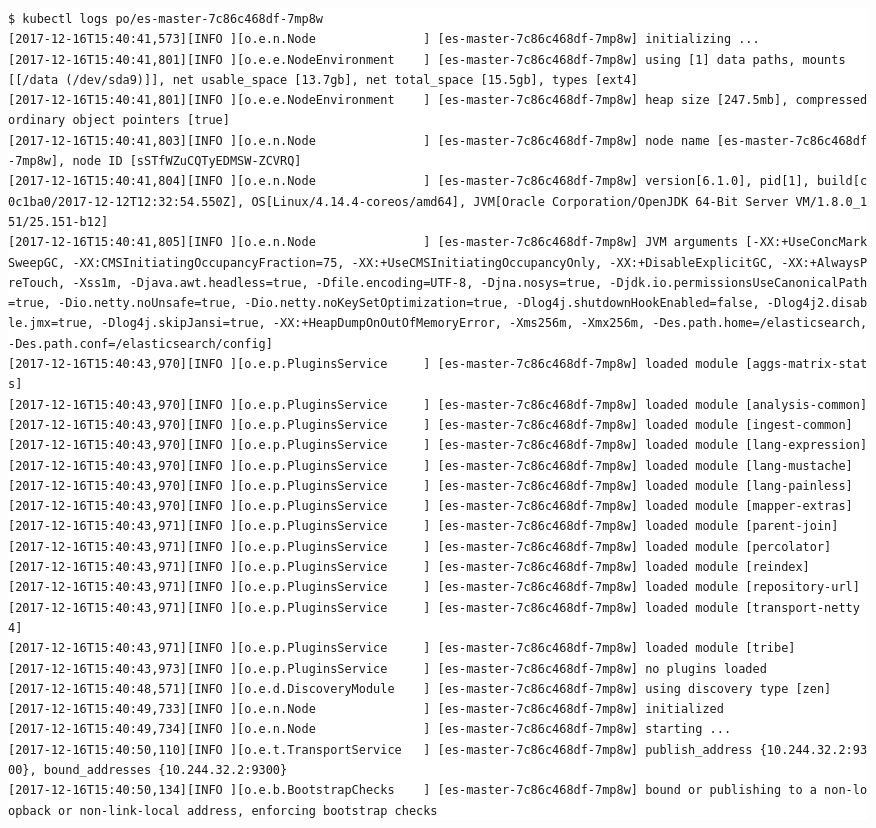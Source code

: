 ```
$ kubectl logs po/es-master-7c86c468df-7mp8w
[2017-12-16T15:40:41,573][INFO ][o.e.n.Node               ] [es-master-7c86c468df-7mp8w] initializing ...
[2017-12-16T15:40:41,801][INFO ][o.e.e.NodeEnvironment    ] [es-master-7c86c468df-7mp8w] using [1] data paths, mounts [[/data (/dev/sda9)]], net usable_space [13.7gb], net total_space [15.5gb], types [ext4]
[2017-12-16T15:40:41,801][INFO ][o.e.e.NodeEnvironment    ] [es-master-7c86c468df-7mp8w] heap size [247.5mb], compressed ordinary object pointers [true]
[2017-12-16T15:40:41,803][INFO ][o.e.n.Node               ] [es-master-7c86c468df-7mp8w] node name [es-master-7c86c468df-7mp8w], node ID [sSTfWZuCQTyEDMSW-ZCVRQ]
[2017-12-16T15:40:41,804][INFO ][o.e.n.Node               ] [es-master-7c86c468df-7mp8w] version[6.1.0], pid[1], build[c0c1ba0/2017-12-12T12:32:54.550Z], OS[Linux/4.14.4-coreos/amd64], JVM[Oracle Corporation/OpenJDK 64-Bit Server VM/1.8.0_151/25.151-b12]
[2017-12-16T15:40:41,805][INFO ][o.e.n.Node               ] [es-master-7c86c468df-7mp8w] JVM arguments [-XX:+UseConcMarkSweepGC, -XX:CMSInitiatingOccupancyFraction=75, -XX:+UseCMSInitiatingOccupancyOnly, -XX:+DisableExplicitGC, -XX:+AlwaysPreTouch, -Xss1m, -Djava.awt.headless=true, -Dfile.encoding=UTF-8, -Djna.nosys=true, -Djdk.io.permissionsUseCanonicalPath=true, -Dio.netty.noUnsafe=true, -Dio.netty.noKeySetOptimization=true, -Dlog4j.shutdownHookEnabled=false, -Dlog4j2.disable.jmx=true, -Dlog4j.skipJansi=true, -XX:+HeapDumpOnOutOfMemoryError, -Xms256m, -Xmx256m, -Des.path.home=/elasticsearch, -Des.path.conf=/elasticsearch/config]
[2017-12-16T15:40:43,970][INFO ][o.e.p.PluginsService     ] [es-master-7c86c468df-7mp8w] loaded module [aggs-matrix-stats]
[2017-12-16T15:40:43,970][INFO ][o.e.p.PluginsService     ] [es-master-7c86c468df-7mp8w] loaded module [analysis-common]
[2017-12-16T15:40:43,970][INFO ][o.e.p.PluginsService     ] [es-master-7c86c468df-7mp8w] loaded module [ingest-common]
[2017-12-16T15:40:43,970][INFO ][o.e.p.PluginsService     ] [es-master-7c86c468df-7mp8w] loaded module [lang-expression]
[2017-12-16T15:40:43,970][INFO ][o.e.p.PluginsService     ] [es-master-7c86c468df-7mp8w] loaded module [lang-mustache]
[2017-12-16T15:40:43,970][INFO ][o.e.p.PluginsService     ] [es-master-7c86c468df-7mp8w] loaded module [lang-painless]
[2017-12-16T15:40:43,970][INFO ][o.e.p.PluginsService     ] [es-master-7c86c468df-7mp8w] loaded module [mapper-extras]
[2017-12-16T15:40:43,971][INFO ][o.e.p.PluginsService     ] [es-master-7c86c468df-7mp8w] loaded module [parent-join]
[2017-12-16T15:40:43,971][INFO ][o.e.p.PluginsService     ] [es-master-7c86c468df-7mp8w] loaded module [percolator]
[2017-12-16T15:40:43,971][INFO ][o.e.p.PluginsService     ] [es-master-7c86c468df-7mp8w] loaded module [reindex]
[2017-12-16T15:40:43,971][INFO ][o.e.p.PluginsService     ] [es-master-7c86c468df-7mp8w] loaded module [repository-url]
[2017-12-16T15:40:43,971][INFO ][o.e.p.PluginsService     ] [es-master-7c86c468df-7mp8w] loaded module [transport-netty4]
[2017-12-16T15:40:43,971][INFO ][o.e.p.PluginsService     ] [es-master-7c86c468df-7mp8w] loaded module [tribe]
[2017-12-16T15:40:43,973][INFO ][o.e.p.PluginsService     ] [es-master-7c86c468df-7mp8w] no plugins loaded
[2017-12-16T15:40:48,571][INFO ][o.e.d.DiscoveryModule    ] [es-master-7c86c468df-7mp8w] using discovery type [zen]
[2017-12-16T15:40:49,733][INFO ][o.e.n.Node               ] [es-master-7c86c468df-7mp8w] initialized
[2017-12-16T15:40:49,734][INFO ][o.e.n.Node               ] [es-master-7c86c468df-7mp8w] starting ...
[2017-12-16T15:40:50,110][INFO ][o.e.t.TransportService   ] [es-master-7c86c468df-7mp8w] publish_address {10.244.32.2:9300}, bound_addresses {10.244.32.2:9300}
[2017-12-16T15:40:50,134][INFO ][o.e.b.BootstrapChecks    ] [es-master-7c86c468df-7mp8w] bound or publishing to a non-loopback or non-link-local address, enforcing bootstrap checks
```